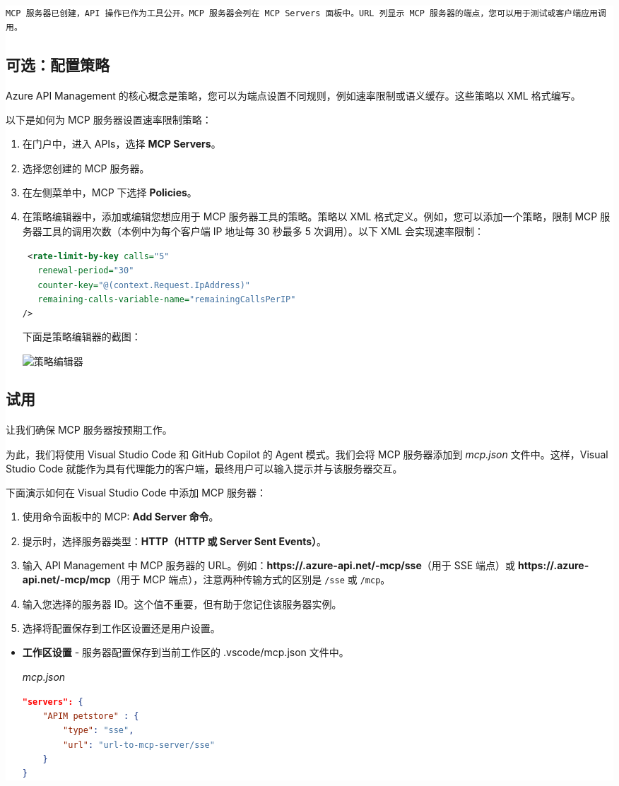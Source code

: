     MCP 服务器已创建，API 操作已作为工具公开。MCP 服务器会列在 MCP Servers 面板中。URL 列显示 MCP 服务器的端点，您可以用于测试或客户端应用调用。

## 可选：配置策略

Azure API Management 的核心概念是策略，您可以为端点设置不同规则，例如速率限制或语义缓存。这些策略以 XML 格式编写。

以下是如何为 MCP 服务器设置速率限制策略：

1. 在门户中，进入 APIs，选择 **MCP Servers**。

1. 选择您创建的 MCP 服务器。

1. 在左侧菜单中，MCP 下选择 **Policies**。

1. 在策略编辑器中，添加或编辑您想应用于 MCP 服务器工具的策略。策略以 XML 格式定义。例如，您可以添加一个策略，限制 MCP 服务器工具的调用次数（本例中为每个客户端 IP 地址每 30 秒最多 5 次调用）。以下 XML 会实现速率限制：

    ```xml
     <rate-limit-by-key calls="5" 
       renewal-period="30" 
       counter-key="@(context.Request.IpAddress)" 
       remaining-calls-variable-name="remainingCallsPerIP" 
    />
    ```

    下面是策略编辑器的截图：

    ![策略编辑器](https://learn.microsoft.com/en-us/azure/api-management/media/export-rest-mcp-server/mcp-server-policies-small.png)
 
## 试用

让我们确保 MCP 服务器按预期工作。

为此，我们将使用 Visual Studio Code 和 GitHub Copilot 的 Agent 模式。我们会将 MCP 服务器添加到 *mcp.json* 文件中。这样，Visual Studio Code 就能作为具有代理能力的客户端，最终用户可以输入提示并与该服务器交互。

下面演示如何在 Visual Studio Code 中添加 MCP 服务器：

1. 使用命令面板中的 MCP: **Add Server 命令**。

1. 提示时，选择服务器类型：**HTTP（HTTP 或 Server Sent Events）**。

1. 输入 API Management 中 MCP 服务器的 URL。例如：**https://<apim-service-name>.azure-api.net/<api-name>-mcp/sse**（用于 SSE 端点）或 **https://<apim-service-name>.azure-api.net/<api-name>-mcp/mcp**（用于 MCP 端点），注意两种传输方式的区别是 `/sse` 或 `/mcp`。

1. 输入您选择的服务器 ID。这个值不重要，但有助于您记住该服务器实例。

1. 选择将配置保存到工作区设置还是用户设置。

  - **工作区设置** - 服务器配置保存到当前工作区的 .vscode/mcp.json 文件中。

    *mcp.json*

    ```json
    "servers": {
        "APIM petstore" : {
            "type": "sse",
            "url": "url-to-mcp-server/sse"
        }
    }
    ```

